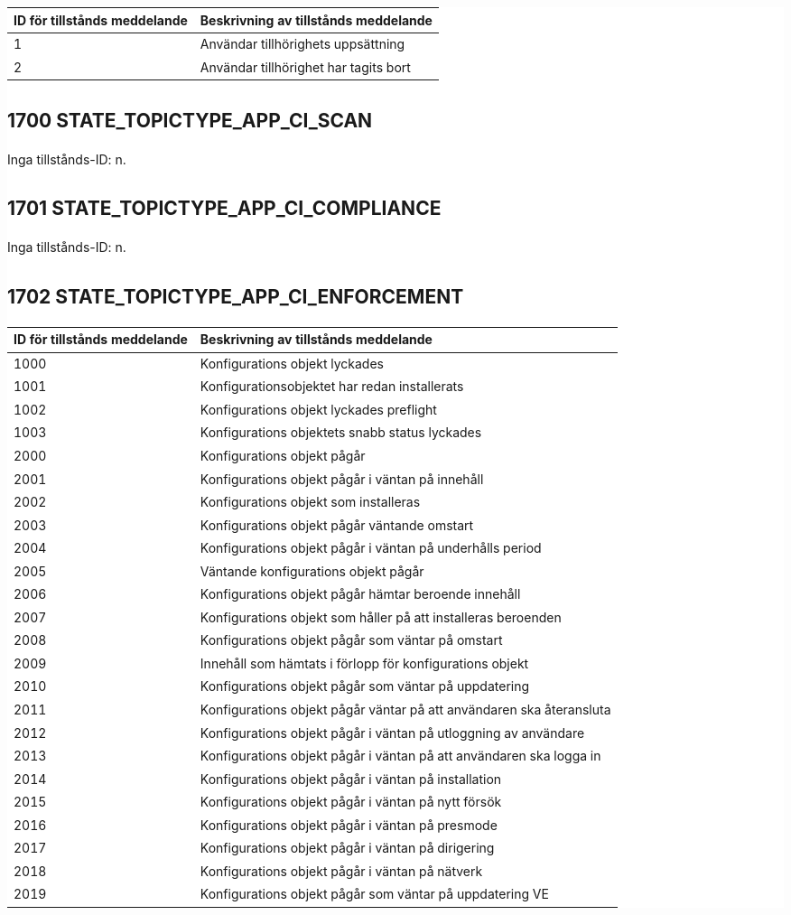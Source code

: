 |     ID för tillstånds meddelande     |  Beskrivning av tillstånds meddelande |
|:-------------|:------|
| 1 |Användar tillhörighets uppsättning       |
| 2 |Användar tillhörighet har tagits bort       |

## <a name="1700-state_topictype_app_ci_scan"></a>1700 STATE_TOPICTYPE_APP_CI_SCAN

Inga tillstånds-ID: n.

## <a name="1701-state_topictype_app_ci_compliance"></a>1701 STATE_TOPICTYPE_APP_CI_COMPLIANCE

Inga tillstånds-ID: n.

## <a name="1702-state_topictype_app_ci_enforcement"></a>1702 STATE_TOPICTYPE_APP_CI_ENFORCEMENT

|     ID för tillstånds meddelande     |  Beskrivning av tillstånds meddelande |
|:-------------|:------|
| 1000  |Konfigurations objekt lyckades           |
| 1001 |Konfigurationsobjektet har redan installerats         |
| 1002 |Konfigurations objekt lyckades preflight          |
| 1003 |Konfigurations objektets snabb status lyckades          |
| 2000 |Konfigurations objekt pågår           |
| 2001 |Konfigurations objekt pågår i väntan på innehåll         |
| 2002 |Konfigurations objekt som installeras          |
| 2003 |Konfigurations objekt pågår väntande omstart         |
| 2004 |Konfigurations objekt pågår i väntan på underhålls period        |
| 2005 |Väntande konfigurations objekt pågår         |
| 2006 |Konfigurations objekt pågår hämtar beroende innehåll     |
| 2007 |Konfigurations objekt som håller på att installeras beroenden        |
| 2008 |Konfigurations objekt pågår som väntar på omstart         |
| 2009 |Innehåll som hämtats i förlopp för konfigurations objekt         |
| 2010 |Konfigurations objekt pågår som väntar på uppdatering         |
| 2011 |Konfigurations objekt pågår väntar på att användaren ska återansluta        |
| 2012 |Konfigurations objekt pågår i väntan på utloggning av användare         |
| 2013 |Konfigurations objekt pågår i väntan på att användaren ska logga in         |
| 2014 |Konfigurations objekt pågår i väntan på installation         |
| 2015 |Konfigurations objekt pågår i väntan på nytt försök         |
| 2016 |Konfigurations objekt pågår i väntan på presmode         |
| 2017 |Konfigurations objekt pågår i väntan på dirigering        |
| 2018 |Konfigurations objekt pågår i väntan på nätverk         |
| 2019 |Konfigurations objekt pågår som väntar på uppdatering VE         |